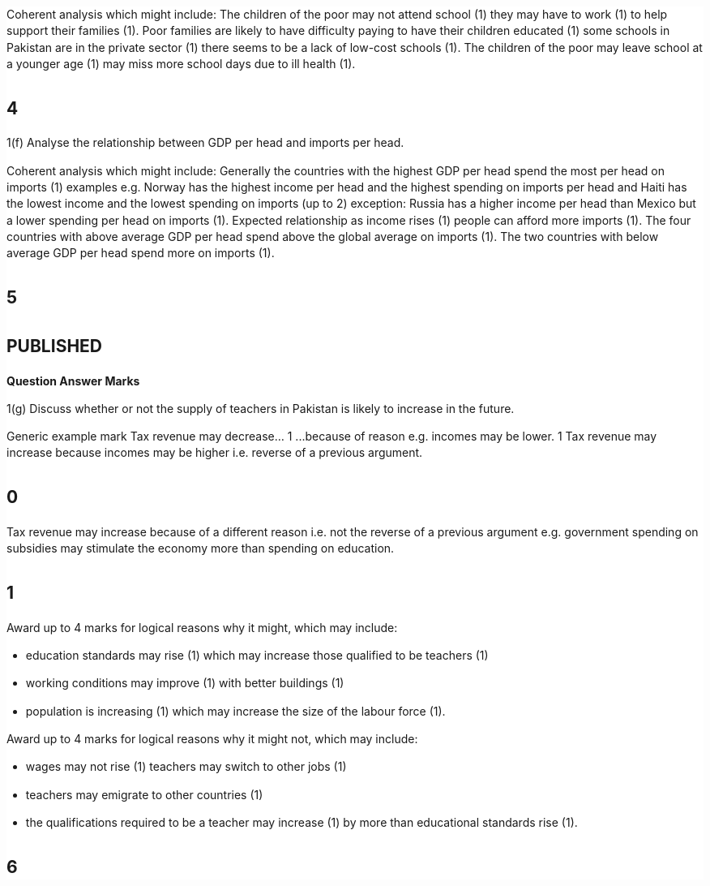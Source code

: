  Coherent analysis which might include: The children of the poor may not attend school (1) they may have to work (1) to help support their families (1). Poor families are likely to have difficulty paying to have their children educated (1) some schools in Pakistan are in the private sector (1) there seems to be a lack of low-cost schools (1). The children of the poor may leave school at a younger age (1) may miss more school days due to ill health (1). 

## 4 

 1(f) Analyse the relationship between GDP per head and imports per head. 

 Coherent analysis which might include: Generally the countries with the highest GDP per head spend the most per head on imports (1) examples e.g. Norway has the highest income per head and the highest spending on imports per head and Haiti has the lowest income and the lowest spending on imports (up to 2) exception: Russia has a higher income per head than Mexico but a lower spending per head on imports (1). Expected relationship as income rises (1) people can afford more imports (1). The four countries with above average GDP per head spend above the global average on imports (1). The two countries with below average GDP per head spend more on imports (1). 

## 5 


## PUBLISHED 

**Question Answer Marks** 

 1(g) Discuss whether or not the supply of teachers in Pakistan is likely to increase in the future. 

 Generic example mark Tax revenue may decrease… 1 ...because of reason e.g. incomes may be lower. 1 Tax revenue may increase because incomes may be higher i.e. reverse of a previous argument. 

## 0 

 Tax revenue may increase because of a different reason i.e. not the reverse of a previous argument e.g. government spending on subsidies may stimulate the economy more than spending on education. 

## 1 

 Award up to 4 marks for logical reasons why it might, which may include: 

- education standards may rise (1) which may increase those qualified to     be teachers (1) 

- working conditions may improve (1) with better buildings (1) 

- population is increasing (1) which may increase the size of the labour     force (1). 

 Award up to 4 marks for logical reasons why it might not, which may include: 

- wages may not rise (1) teachers may switch to other jobs (1) 

- teachers may emigrate to other countries (1) 

- the qualifications required to be a teacher may increase (1) by more     than educational standards rise (1). 

## 6 
